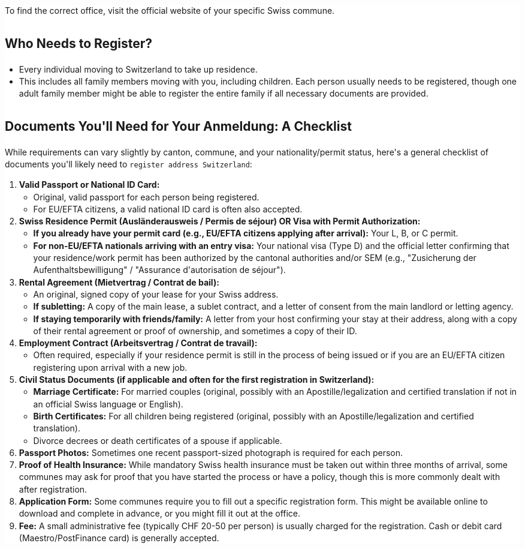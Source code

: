 To find the correct office, visit the official website of your specific Swiss commune.

## Who Needs to Register?

* Every individual moving to Switzerland to take up residence.
* This includes all family members moving with you, including children. Each person usually needs to be registered, though one adult family member might be able to register the entire family if all necessary documents are provided.

## Documents You'll Need for Your Anmeldung: A Checklist

While requirements can vary slightly by canton, commune, and your nationality/permit status, here's a general checklist of documents you'll likely need to `register address Switzerland`:

1.  **Valid Passport or National ID Card:**
    * Original, valid passport for each person being registered.
    * For EU/EFTA citizens, a valid national ID card is often also accepted.
2.  **Swiss Residence Permit (Ausländerausweis / Permis de séjour) OR Visa with Permit Authorization:**
    * **If you already have your permit card (e.g., EU/EFTA citizens applying after arrival):** Your L, B, or C permit.
    * **For non-EU/EFTA nationals arriving with an entry visa:** Your national visa (Type D) and the official letter confirming that your residence/work permit has been authorized by the cantonal authorities and/or SEM (e.g., "Zusicherung der Aufenthaltsbewilligung" / "Assurance d'autorisation de séjour").
3.  **Rental Agreement (Mietvertrag / Contrat de bail):**
    * An original, signed copy of your lease for your Swiss address.
    * **If subletting:** A copy of the main lease, a sublet contract, and a letter of consent from the main landlord or letting agency.
    * **If staying temporarily with friends/family:** A letter from your host confirming your stay at their address, along with a copy of their rental agreement or proof of ownership, and sometimes a copy of their ID.
4.  **Employment Contract (Arbeitsvertrag / Contrat de travail):**
    * Often required, especially if your residence permit is still in the process of being issued or if you are an EU/EFTA citizen registering upon arrival with a new job.
5.  **Civil Status Documents (if applicable and often for the first registration in Switzerland):**
    * **Marriage Certificate:** For married couples (original, possibly with an Apostille/legalization and certified translation if not in an official Swiss language or English).
    * **Birth Certificates:** For all children being registered (original, possibly with an Apostille/legalization and certified translation).
    * Divorce decrees or death certificates of a spouse if applicable.
6.  **Passport Photos:** Sometimes one recent passport-sized photograph is required for each person.
7.  **Proof of Health Insurance:** While mandatory Swiss health insurance must be taken out within three months of arrival, some communes may ask for proof that you have started the process or have a policy, though this is more commonly dealt with after registration.
8.  **Application Form:** Some communes require you to fill out a specific registration form. This might be available online to download and complete in advance, or you might fill it out at the office.
9.  **Fee:** A small administrative fee (typically CHF 20-50 per person) is usually charged for the registration. Cash or debit card (Maestro/PostFinance card) is generally accepted.
